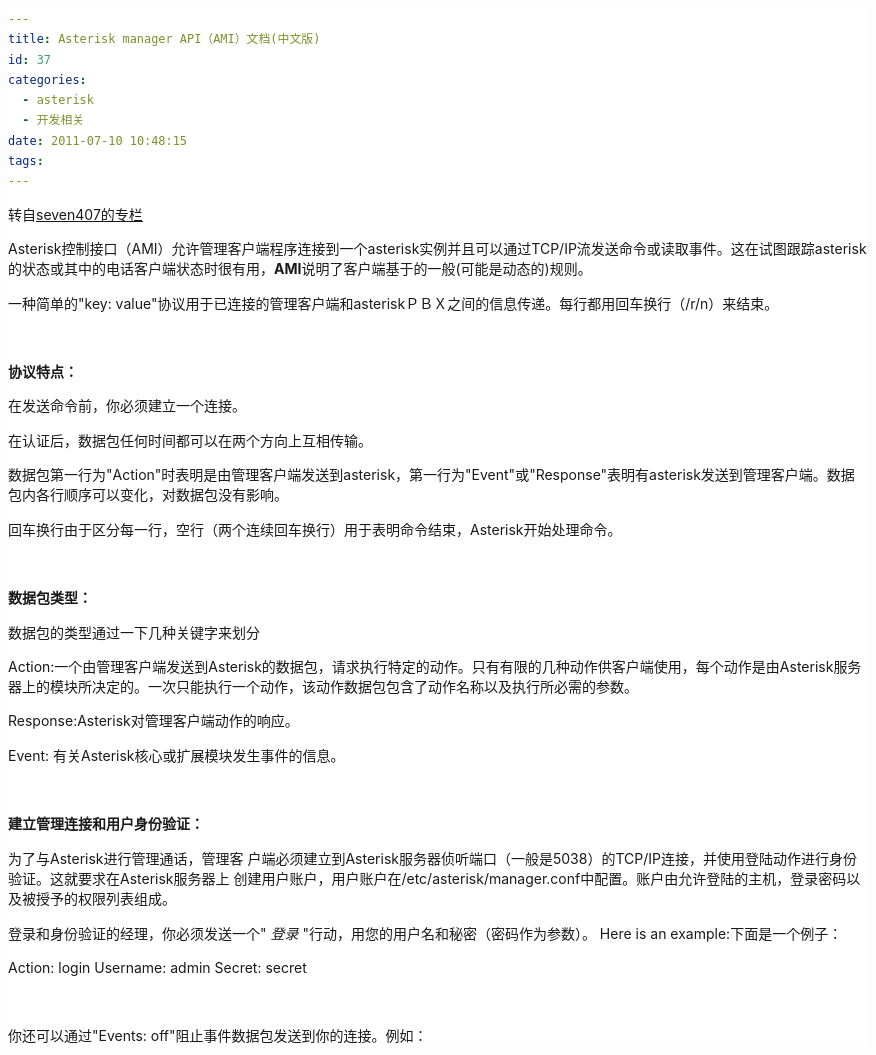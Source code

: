 ```yaml
---
title: Asterisk manager API（AMI）文档(中文版)
id: 37
categories:
  - asterisk
  - 开发相关
date: 2011-07-10 10:48:15
tags:
---
```


转自[seven407的专栏](http://blog.csdn.net/seven407/article/details/5292110)

Asterisk控制接口（AMI）允许管理客户端程序连接到一个asterisk实例并且可以通过TCP/IP流发送命令或读取事件。这在试图跟踪asterisk的状态或其中的电话客户端状态时很有用，**AMI**说明了客户端基于的一般(可能是动态的)规则。

一种简单的"key: value"协议用于已连接的管理客户端和asteriskＰＢＸ之间的信息传递。每行都用回车换行（/r/n）来结束。

&nbsp;

**协议特点：**

在发送命令前，你必须建立一个连接。

在认证后，数据包任何时间都可以在两个方向上互相传输。

数据包第一行为"Action"时表明是由管理客户端发送到asterisk，第一行为"Event"或"Response"表明有asterisk发送到管理客户端。数据包内各行顺序可以变化，对数据包没有影响。

回车换行由于区分每一行，空行（两个连续回车换行）用于表明命令结束，Asterisk开始处理命令。

&nbsp;

**数据包类型：**

数据包的类型通过一下几种关键字来划分

Action:一个由管理客户端发送到Asterisk的数据包，请求执行特定的动作。只有有限的几种动作供客户端使用，每个动作是由Asterisk服务器上的模块所决定的。一次只能执行一个动作，该动作数据包包含了动作名称以及执行所必需的参数。

Response:Asterisk对管理客户端动作的响应。

Event: 有关Asterisk核心或扩展模块发生事件的信息。

&nbsp;

**建立管理连接和用户身份验证：**

为了与Asterisk进行管理通话，管理客 户端必须建立到Asterisk服务器侦听端口（一般是5038）的TCP/IP连接，并使用登陆动作进行身份验证。这就要求在Asterisk服务器上 创建用户账户，用户账户在/etc/asterisk/manager.conf中配置。账户由允许登陆的主机，登录密码以及被授予的权限列表组成。

登录和身份验证的经理，你必须发送一个" _登录_ "行动，用您的用户名和秘密（密码作为参数）。 Here is an example:下面是一个例子：

Action: login
Username: admin
Secret: secret

&nbsp;

你还可以通过"Events: off"阻止事件数据包发送到你的连接。例如：
